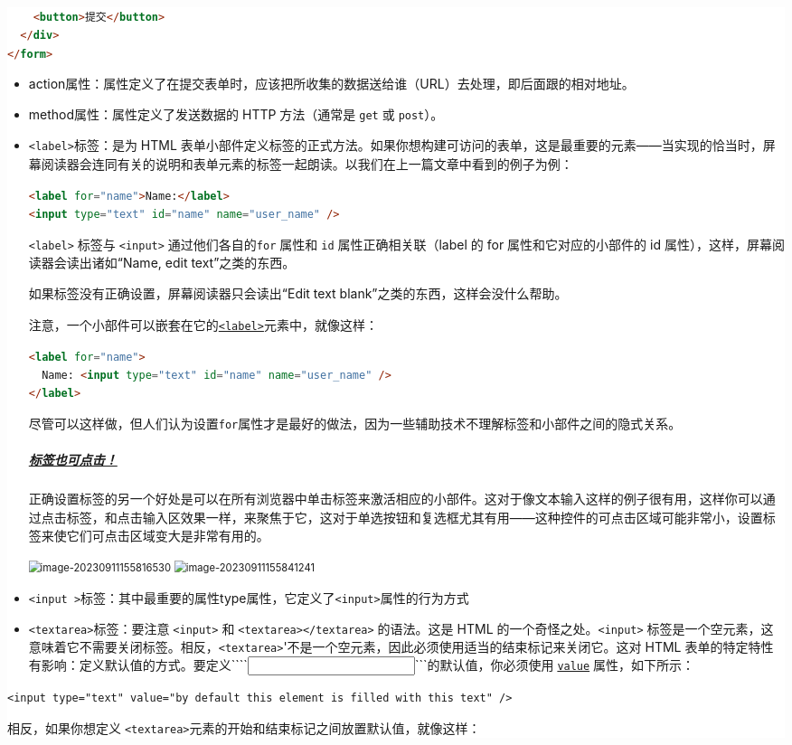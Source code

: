 ```html
    <button>提交</button>
  </div>
</form>
```

+ action属性：属性定义了在提交表单时，应该把所收集的数据送给谁（URL）去处理，即后面跟的相对地址。

+ method属性：属性定义了发送数据的 HTTP 方法（通常是 `get` 或 `post`）。

+ ```<label>```标签：是为 HTML 表单小部件定义标签的正式方法。如果你想构建可访问的表单，这是最重要的元素——当实现的恰当时，屏幕阅读器会连同有关的说明和表单元素的标签一起朗读。以我们在上一篇文章中看到的例子为例：

  ```html
  <label for="name">Name:</label> 
  <input type="text" id="name" name="user_name" />
  ```

  

  `<label>` 标签与 `<input>` 通过他们各自的`for` 属性和 `id` 属性正确相关联（label 的 for 属性和它对应的小部件的 id 属性），这样，屏幕阅读器会读出诸如“Name, edit text”之类的东西。

  如果标签没有正确设置，屏幕阅读器只会读出“Edit text blank”之类的东西，这样会没什么帮助。

  注意，一个小部件可以嵌套在它的[`<label>`](https://developer.mozilla.org/zh-CN/docs/Web/HTML/Element/label)元素中，就像这样：

  ```html
  <label for="name">
    Name: <input type="text" id="name" name="user_name" />
  </label>
  ```

  

  尽管可以这样做，但人们认为设置`for`属性才是最好的做法，因为一些辅助技术不理解标签和小部件之间的隐式关系。

  ##### [标签也可点击！](https://developer.mozilla.org/zh-CN/docs/Learn/Forms/How_to_structure_a_web_form#标签也可点击！)

  正确设置标签的另一个好处是可以在所有浏览器中单击标签来激活相应的小部件。这对于像文本输入这样的例子很有用，这样你可以通过点击标签，和点击输入区效果一样，来聚焦于它，这对于单选按钮和复选框尤其有用——这种控件的可点击区域可能非常小，设置标签来使它们可点击区域变大是非常有用的。

  <img src="C:\Users\86153\AppData\Roaming\Typora\typora-user-images\image-20230911155816530.png" alt="image-20230911155816530" style="zoom:80%;" />

  <img src="C:\Users\86153\AppData\Roaming\Typora\typora-user-images\image-20230911155841241.png" alt="image-20230911155841241" style="zoom:80%;" />

+ ```<input >```标签：其中最重要的属性type属性，它定义了```<input>```属性的行为方式

+ ```<textarea>```标签：要注意 `<input>` 和 `<textarea></textarea>` 的语法。这是 HTML 的一个奇怪之处。`<input>` 标签是一个空元素，这意味着它不需要关闭标签。相反，```<textarea>```'不是一个空元素，因此必须使用适当的结束标记来关闭它。这对 HTML 表单的特定特性有影响：定义默认值的方式。要定义````<input>```的默认值，你必须使用 [`value`](https://developer.mozilla.org/zh-CN/docs/Web/HTML/Element/input#value) 属性，如下所示：

```
<input type="text" value="by default this element is filled with this text" />
```

相反，如果你想定义 ```<textarea>```元素的开始和结束标记之间放置默认值，就像这样：
